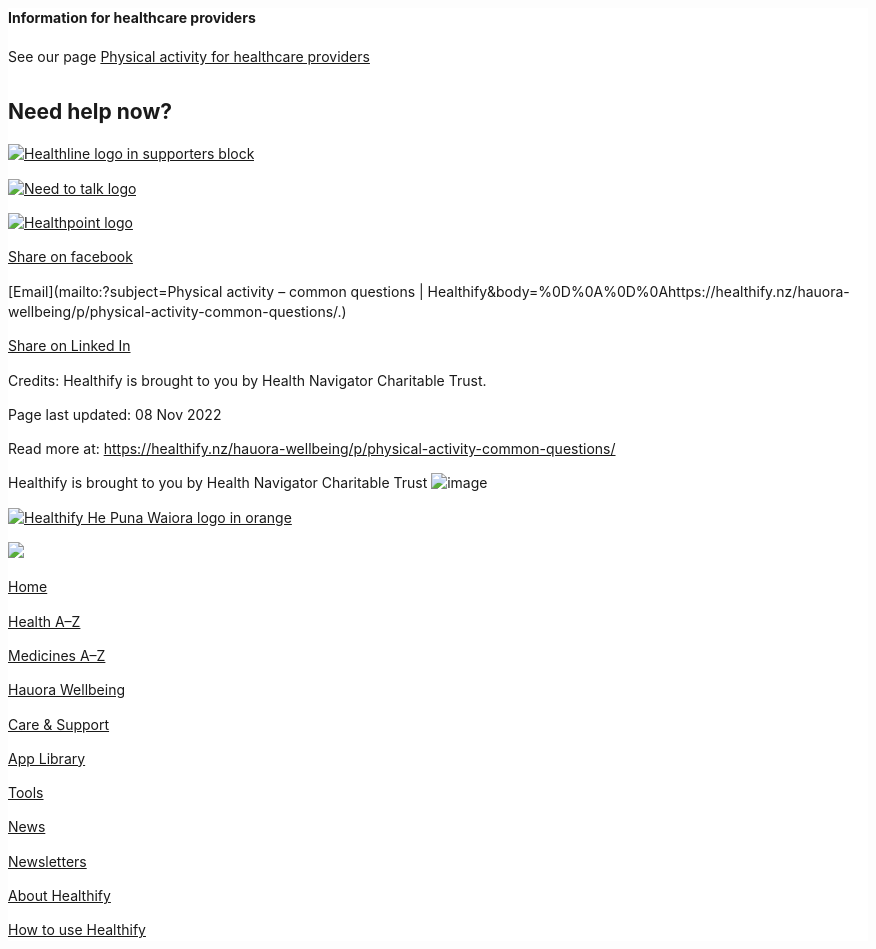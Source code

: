 #### Information for healthcare providers

See our page [Physical activity for healthcare providers](/healthcare-providers/p/physical-activity-evidence-for-long-term-conditions-and-chronic-pain-hcps/)

## Need help now?

[![Healthline logo in supporters block](https://healthify.nz/assets/Affiliate-Images/Healthline-Supporters-Block__ResizedImageWzMwMCwxNTBd.png)](https://www.healthy.org.nz/ 'Contact Healthline ')

[![Need to talk logo](https://healthify.nz/assets/Affiliate-Images/Need-to-talk-1737-logo-800x400__ResizedImageWzMwMCwxNTBd.png)](https://1737.org.nz/ 'Contact 1737')

[![Healthpoint logo](https://healthify.nz/assets/Affiliate-Images/Health-Point__ResizedImageWzMwMCwxNTBd.png)](https://www.healthpoint.co.nz/ 'Healthpoint website')

[Share on facebook](http://facebook.com/sharer/sharer.php?u=https://healthify.nz/hauora-wellbeing/p/physical-activity-common-questions/)

[Email](mailto:?subject=Physical activity – common questions | Healthify&body=%0D%0A%0D%0Ahttps://healthify.nz/hauora-wellbeing/p/physical-activity-common-questions/.)

[Share on Linked In](https://www.linkedin.com/sharing/share-offsite/?&url=https://healthify.nz/hauora-wellbeing/p/physical-activity-common-questions/)

Credits: Healthify is brought to you by Health Navigator Charitable Trust.

Page last updated: 08 Nov 2022

Read more at: https://healthify.nz/hauora-wellbeing/p/physical-activity-common-questions/

Healthify is brought to you by Health Navigator Charitable Trust ![image](https://healthify.nz/assets/Uploads/image.png)

[![Healthify He Puna Waiora logo in orange](https://healthify.nz/assets/Affiliate-Images/Healthify-Logo-Orange__ResizedImageWzI1MSwxMjRd.png)](/)

[![](https://healthify.nz/assets/Affiliate-Images/Brought-to-you-by.png)](/about-health-navigator-charitable-trust/)

[Home](/)

[Health A–Z](/health-a-z/)

[Medicines A–Z](/medicines-a-z/)

[Hauora Wellbeing](/hauora-wellbeing/)

[Care & Support](/care-and-support/)

[App Library](/app-library/)

[Tools](/tools/)

[News](/news/)

[Newsletters](/about-health-navigator-charitable-trust/stay-informed/#newsletters)

[About Healthify](/about-healthify/)

[How to use Healthify](/about-healthify/how-to-use-healthify/ 'How to use the Healthify He Puna Waiora website')
